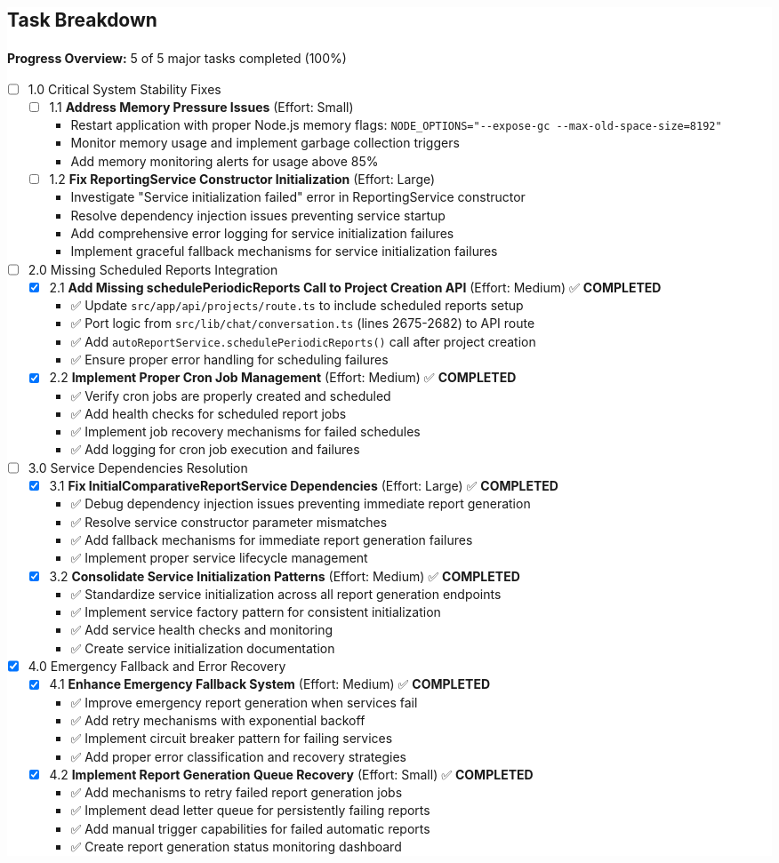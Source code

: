 ## Task Breakdown

**Progress Overview:** 5 of 5 major tasks completed (100%)

- [ ] 1.0 Critical System Stability Fixes
    - [ ] 1.1 **Address Memory Pressure Issues** (Effort: Small)
        - Restart application with proper Node.js memory flags: `NODE_OPTIONS="--expose-gc --max-old-space-size=8192"`
        - Monitor memory usage and implement garbage collection triggers
        - Add memory monitoring alerts for usage above 85%
    - [ ] 1.2 **Fix ReportingService Constructor Initialization** (Effort: Large)
        - Investigate "Service initialization failed" error in ReportingService constructor
        - Resolve dependency injection issues preventing service startup
        - Add comprehensive error logging for service initialization failures
        - Implement graceful fallback mechanisms for service initialization failures

- [ ] 2.0 Missing Scheduled Reports Integration
    - [x] 2.1 **Add Missing schedulePeriodicReports Call to Project Creation API** (Effort: Medium) ✅ **COMPLETED**
        - ✅ Update `src/app/api/projects/route.ts` to include scheduled reports setup
        - ✅ Port logic from `src/lib/chat/conversation.ts` (lines 2675-2682) to API route
        - ✅ Add `autoReportService.schedulePeriodicReports()` call after project creation
        - ✅ Ensure proper error handling for scheduling failures
    - [x] 2.2 **Implement Proper Cron Job Management** (Effort: Medium) ✅ **COMPLETED**
        - ✅ Verify cron jobs are properly created and scheduled
        - ✅ Add health checks for scheduled report jobs
        - ✅ Implement job recovery mechanisms for failed schedules
        - ✅ Add logging for cron job execution and failures

- [ ] 3.0 Service Dependencies Resolution
    - [x] 3.1 **Fix InitialComparativeReportService Dependencies** (Effort: Large) ✅ **COMPLETED**
        - ✅ Debug dependency injection issues preventing immediate report generation
        - ✅ Resolve service constructor parameter mismatches
        - ✅ Add fallback mechanisms for immediate report generation failures
        - ✅ Implement proper service lifecycle management
    - [x] 3.2 **Consolidate Service Initialization Patterns** (Effort: Medium) ✅ **COMPLETED**
        - ✅ Standardize service initialization across all report generation endpoints
        - ✅ Implement service factory pattern for consistent initialization
        - ✅ Add service health checks and monitoring
        - ✅ Create service initialization documentation

- [x] 4.0 Emergency Fallback and Error Recovery
    - [x] 4.1 **Enhance Emergency Fallback System** (Effort: Medium) ✅ **COMPLETED**
        - ✅ Improve emergency report generation when services fail
        - ✅ Add retry mechanisms with exponential backoff
        - ✅ Implement circuit breaker pattern for failing services
        - ✅ Add proper error classification and recovery strategies
    - [x] 4.2 **Implement Report Generation Queue Recovery** (Effort: Small) ✅ **COMPLETED**
        - ✅ Add mechanisms to retry failed report generation jobs
        - ✅ Implement dead letter queue for persistently failing reports
        - ✅ Add manual trigger capabilities for failed automatic reports
        - ✅ Create report generation status monitoring dashboard
